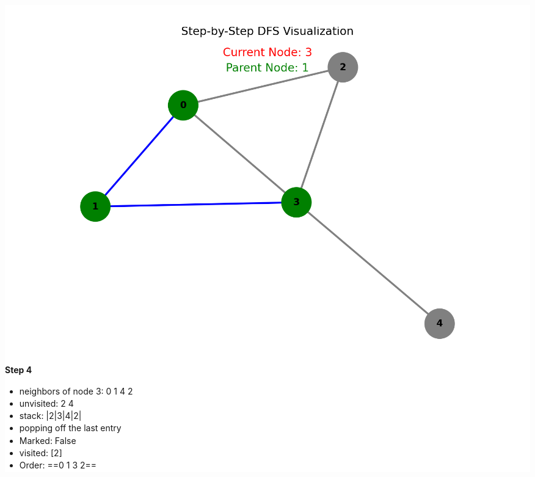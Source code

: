 ![65643790747aa5cac69e00c4fbce581d.png](_resources/65643790747aa5cac69e00c4fbce581d.png)

**Step 4**
- neighbors of node 3: 0 1 4 2
- unvisited: 2 4
- stack: |2|3|4|2|
- popping off the last entry
- Marked: False
- visited: [2]
- Order: ==0 1 3 2==